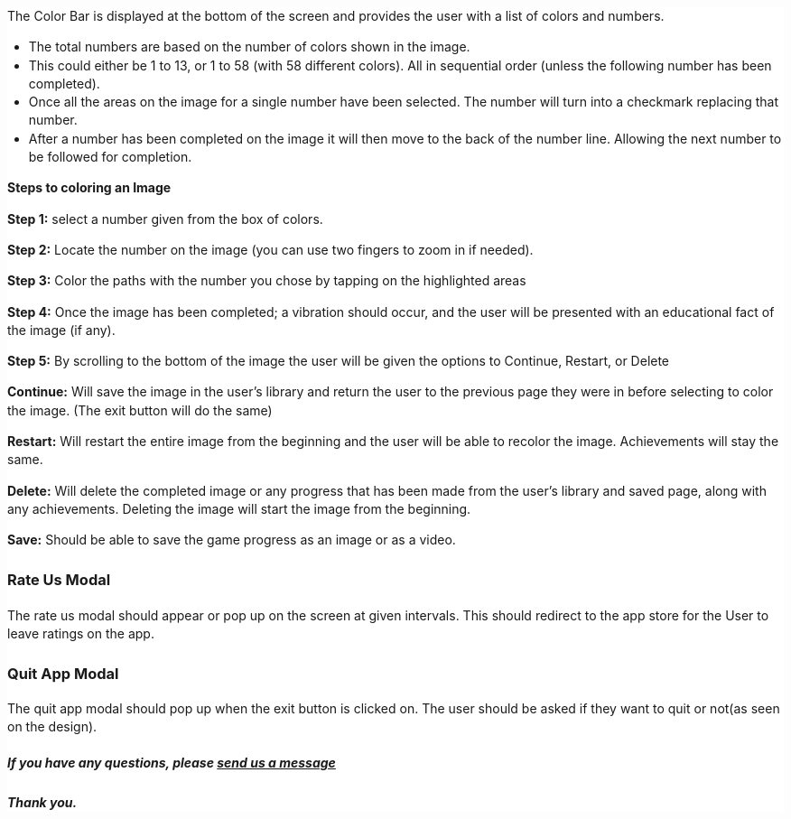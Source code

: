 The Color Bar is displayed at the bottom of the screen and provides the user with a list of colors and numbers.

- The total numbers are based on the number of colors shown in the image.
- This could either be 1 to 13, or 1 to 58 (with 58 different colors). All in sequential order (unless the following number has been completed).
- Once all the areas on the image for a single number have been selected. The number will turn into a checkmark replacing that number.
- After a number has been completed on the image it will then move to the back of the number line. Allowing the next number to be followed for completion.
    

**Steps to coloring an Image**

**Step 1:** select a number given from the box of colors.

**Step 2:** Locate the number on the image (you can use two fingers to zoom in if needed).

**Step 3:** Color the paths with the number you chose by tapping on the highlighted areas

**Step 4:** Once the image has been completed; a vibration should occur, and the user will be presented with an educational fact of the image (if any).

**Step 5:** By scrolling to the bottom of the image the user will be given the options to Continue, Restart, or Delete


**Continue:** Will save the image in the user’s library and return the user to the previous page they were in before selecting to color the image. (The exit button will do the same)

**Restart:** Will restart the entire image from the beginning and the user will be able to recolor the image. Achievements will stay the same.

**Delete:** Will delete the completed image or any progress that has been made from the user’s library and saved page, along with any achievements. Deleting the image will start the image from the beginning. 

**Save:** Should be able to save the game progress as an image or as a video. 

### Rate Us Modal

The rate us modal should appear or pop up on the screen at given intervals. This should redirect to the app store for the User to leave ratings on the app.

### Quit App Modal

The quit app modal should pop up when the exit button is clicked on. The user should be asked if they want to quit or not(as seen on the design).

##### If you have any questions, please [send us a message](info@coloringcultures.app)

##### Thank you.
